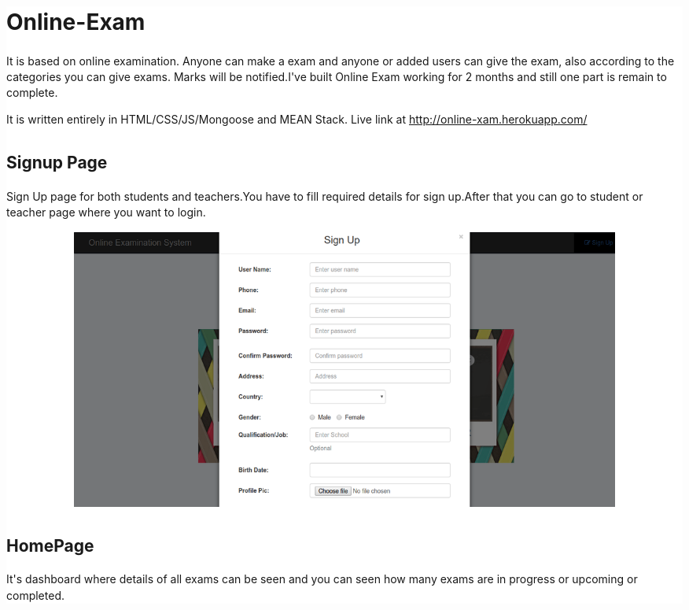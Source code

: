 # Online-Exam
It is based on online examination. Anyone can make a exam and anyone or added users can give the exam, also according to the categories you can give exams. Marks will be notified.I've built Online Exam working for 2 months and still one part is remain to complete.

It is written entirely in HTML/CSS/JS/Mongoose and MEAN Stack. Live link at 
http://online-xam.herokuapp.com/

## Signup Page
Sign Up page for both students and teachers.You have to fill required details for sign up.After that you can go to student or teacher page
where you want to login.
<p align="center">
<img  src="images/oe1.png" width="80%">
</p>

## HomePage
It's dashboard where details of all exams can be seen and you can seen how many exams are in progress or upcoming or completed. 
<p align="center">